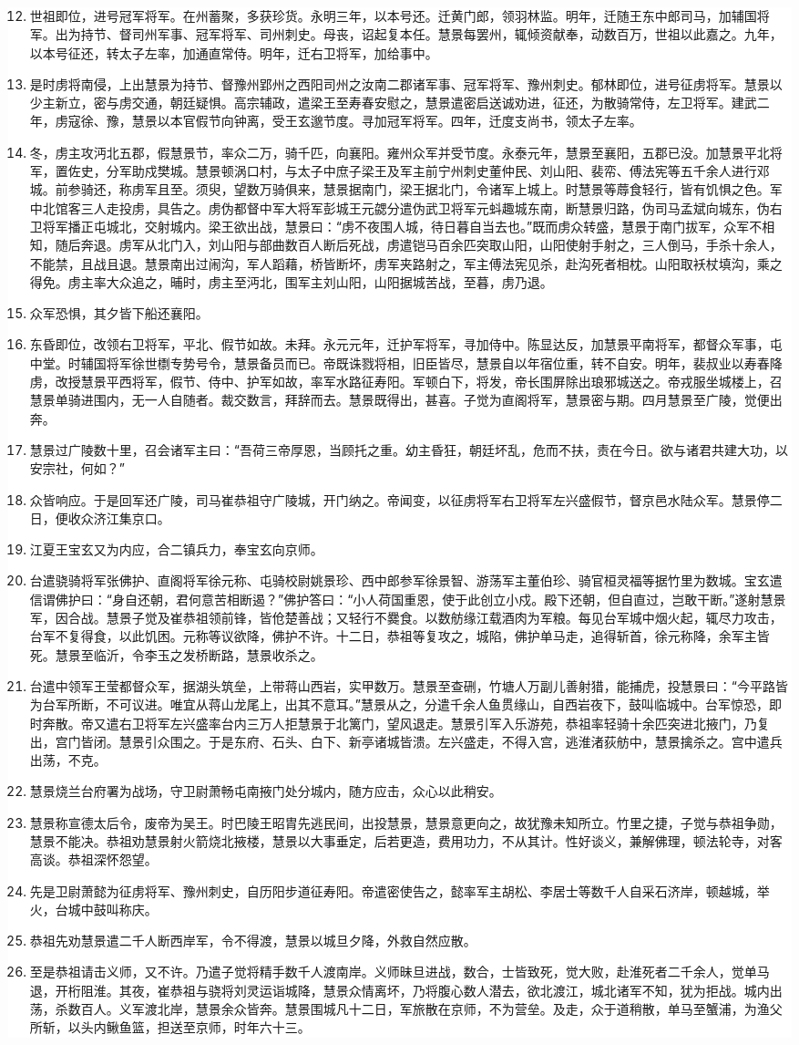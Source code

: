 12. <span id="裴叔业_崔慧景_张欣泰-12"></span>
世祖即位，进号冠军将军。在州蓄聚，多获珍货。永明三年，以本号还。迁黄门郎，领羽林监。明年，迁随王东中郎司马，加辅国将军。出为持节、督司州军事、冠军将军、司州刺史。母丧，诏起复本任。慧景每罢州，辄倾资献奉，动数百万，世祖以此嘉之。九年，以本号征还，转太子左率，加通直常侍。明年，迁右卫将军，加给事中。

13. <span id="裴叔业_崔慧景_张欣泰-13"></span>
是时虏将南侵，上出慧景为持节、督豫州郢州之西阳司州之汝南二郡诸军事、冠军将军、豫州刺史。郁林即位，进号征虏将军。慧景以少主新立，密与虏交通，朝廷疑惧。高宗辅政，遣梁王至寿春安慰之，慧景遣密启送诚劝进，征还，为散骑常侍，左卫将军。建武二年，虏寇徐、豫，慧景以本官假节向钟离，受王玄邈节度。寻加冠军将军。四年，迁度支尚书，领太子左率。

14. <span id="裴叔业_崔慧景_张欣泰-14"></span>
冬，虏主攻沔北五郡，假慧景节，率众二万，骑千匹，向襄阳。雍州众军并受节度。永泰元年，慧景至襄阳，五郡已没。加慧景平北将军，置佐史，分军助戍樊城。慧景顿涡口村，与太子中庶子梁王及军主前宁州刺史董仲民、刘山阳、裴帟、傅法宪等五千余人进行邓城。前参骑还，称虏军且至。须臾，望数万骑俱来，慧景据南门，梁王据北门，令诸军上城上。时慧景等蓐食轻行，皆有饥惧之色。军中北馆客三人走投虏，具告之。虏伪都督中军大将军彭城王元勰分遣伪武卫将军元蚪趣城东南，断慧景归路，伪司马孟斌向城东，伪右卫将军播正屯城北，交射城内。梁王欲出战，慧景曰：“虏不夜围人城，待日暮自当去也。”既而虏众转盛，慧景于南门拔军，众军不相知，随后奔退。虏军从北门入，刘山阳与部曲数百人断后死战，虏遣铠马百余匹突取山阳，山阳使射手射之，三人倒马，手杀十余人，不能禁，且战且退。慧景南出过闹沟，军人蹈藉，桥皆断坏，虏军夹路射之，军主傅法宪见杀，赴沟死者相枕。山阳取袄杖填沟，乘之得免。虏主率大众追之，晡时，虏主至沔北，围军主刘山阳，山阳据城苦战，至暮，虏乃退。

15. <span id="裴叔业_崔慧景_张欣泰-15"></span>
众军恐惧，其夕皆下船还襄阳。

16. <span id="裴叔业_崔慧景_张欣泰-16"></span>
东昏即位，改领右卫将军，平北、假节如故。未拜。永元元年，迁护军将军，寻加侍中。陈显达反，加慧景平南将军，都督众军事，屯中堂。时辅国将军徐世檦专势号令，慧景备员而已。帝既诛戮将相，旧臣皆尽，慧景自以年宿位重，转不自安。明年，裴叔业以寿春降虏，改授慧景平西将军，假节、侍中、护军如故，率军水路征寿阳。军顿白下，将发，帝长围屏除出琅邪城送之。帝戎服坐城楼上，召慧景单骑进围内，无一人自随者。裁交数言，拜辞而去。慧景既得出，甚喜。子觉为直阁将军，慧景密与期。四月慧景至广陵，觉便出奔。

17. <span id="裴叔业_崔慧景_张欣泰-17"></span>
慧景过广陵数十里，召会诸军主曰：“吾荷三帝厚恩，当顾托之重。幼主昏狂，朝廷坏乱，危而不扶，责在今日。欲与诸君共建大功，以安宗社，何如？”

18. <span id="裴叔业_崔慧景_张欣泰-18"></span>
众皆响应。于是回军还广陵，司马崔恭祖守广陵城，开门纳之。帝闻变，以征虏将军右卫将军左兴盛假节，督京邑水陆众军。慧景停二日，便收众济江集京口。

19. <span id="裴叔业_崔慧景_张欣泰-19"></span>
江夏王宝玄又为内应，合二镇兵力，奉宝玄向京师。

20. <span id="裴叔业_崔慧景_张欣泰-20"></span>
台遣骁骑将军张佛护、直阁将军徐元称、屯骑校尉姚景珍、西中郎参军徐景智、游荡军主董伯珍、骑官桓灵福等据竹里为数城。宝玄遣信谓佛护曰：“身自还朝，君何意苦相断遏？”佛护答曰：“小人荷国重恩，使于此创立小戍。殿下还朝，但自直过，岂敢干断。”遂射慧景军，因合战。慧景子觉及崔恭祖领前锋，皆伧楚善战；又轻行不爨食。以数舫缘江载酒肉为军粮。每见台军城中烟火起，辄尽力攻击，台军不复得食，以此饥困。元称等议欲降，佛护不许。十二日，恭祖等复攻之，城陷，佛护单马走，追得斩首，徐元称降，余军主皆死。慧景至临沂，令李玉之发桥断路，慧景收杀之。

21. <span id="裴叔业_崔慧景_张欣泰-21"></span>
台遣中领军王莹都督众军，据湖头筑垒，上带蒋山西岩，实甲数万。慧景至查硎，竹塘人万副儿善射猎，能捕虎，投慧景曰：“今平路皆为台军所断，不可议进。唯宜从蒋山龙尾上，出其不意耳。”慧景从之，分遣千余人鱼贯缘山，自西岩夜下，鼓叫临城中。台军惊恐，即时奔散。帝又遣右卫将军左兴盛率台内三万人拒慧景于北篱门，望风退走。慧景引军入乐游苑，恭祖率轻骑十余匹突进北掖门，乃复出，宫门皆闭。慧景引众围之。于是东府、石头、白下、新亭诸城皆溃。左兴盛走，不得入宫，逃淮渚荻舫中，慧景擒杀之。宫中遣兵出荡，不克。

22. <span id="裴叔业_崔慧景_张欣泰-22"></span>
慧景烧兰台府署为战场，守卫尉萧畅屯南掖门处分城内，随方应击，众心以此稍安。

23. <span id="裴叔业_崔慧景_张欣泰-23"></span>
慧景称宣德太后令，废帝为吴王。时巴陵王昭胄先逃民间，出投慧景，慧景意更向之，故犹豫未知所立。竹里之捷，子觉与恭祖争勋，慧景不能决。恭祖劝慧景射火箭烧北掖楼，慧景以大事垂定，后若更造，费用功力，不从其计。性好谈义，兼解佛理，顿法轮寺，对客高谈。恭祖深怀怨望。

24. <span id="裴叔业_崔慧景_张欣泰-24"></span>
先是卫尉萧懿为征虏将军、豫州刺史，自历阳步道征寿阳。帝遣密使告之，懿率军主胡松、李居士等数千人自采石济岸，顿越城，举火，台城中鼓叫称庆。

25. <span id="裴叔业_崔慧景_张欣泰-25"></span>
恭祖先劝慧景遣二千人断西岸军，令不得渡，慧景以城旦夕降，外救自然应散。

26. <span id="裴叔业_崔慧景_张欣泰-26"></span>
至是恭祖请击义师，又不许。乃遣子觉将精手数千人渡南岸。义师昧旦进战，数合，士皆致死，觉大败，赴淮死者二千余人，觉单马退，开桁阻淮。其夜，崔恭祖与骁将刘灵运诣城降，慧景众情离坏，乃将腹心数人潜去，欲北渡江，城北诸军不知，犹为拒战。城内出荡，杀数百人。义军渡北岸，慧景余众皆奔。慧景围城凡十二日，军旅散在京师，不为营垒。及走，众于道稍散，单马至蟹浦，为渔父所斩，以头内鳅鱼篮，担送至京师，时年六十三。
